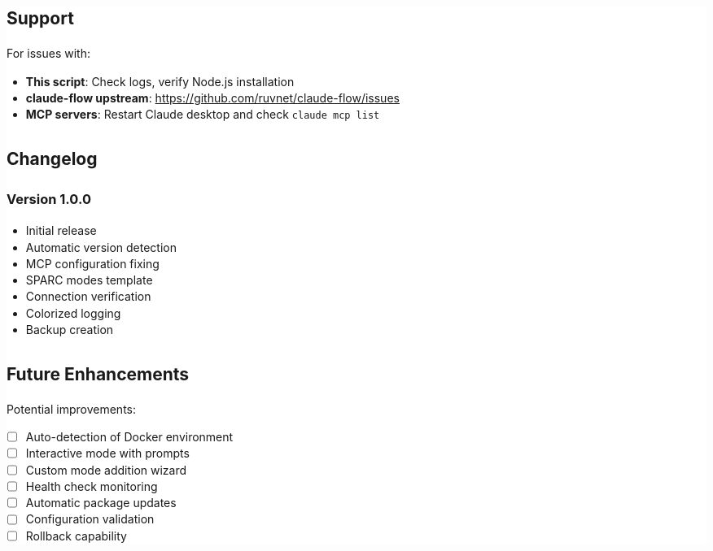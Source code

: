 ```bash
```

## Support

For issues with:
- **This script**: Check logs, verify Node.js installation
- **claude-flow upstream**: https://github.com/ruvnet/claude-flow/issues
- **MCP servers**: Restart Claude desktop and check `claude mcp list`

## Changelog

### Version 1.0.0
- Initial release
- Automatic version detection
- MCP configuration fixing
- SPARC modes template
- Connection verification
- Colorized logging
- Backup creation

## Future Enhancements

Potential improvements:
- [ ] Auto-detection of Docker environment
- [ ] Interactive mode with prompts
- [ ] Custom mode addition wizard
- [ ] Health check monitoring
- [ ] Automatic package updates
- [ ] Configuration validation
- [ ] Rollback capability
